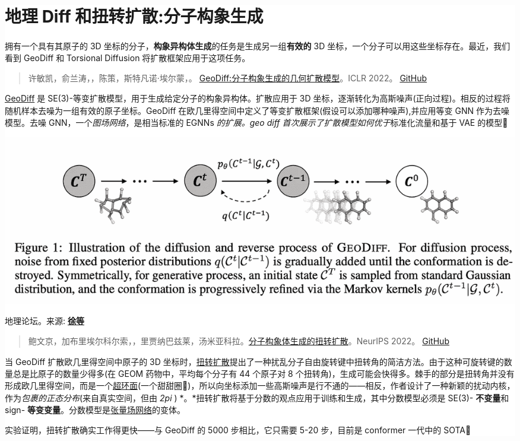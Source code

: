 # 地理 Diff 和扭转扩散:分子构象生成

拥有一个具有其原子的 3D 坐标的分子，**构象异构体生成**的任务是生成另一组**有效的** 3D 坐标，一个分子可以用这些坐标存在。最近，我们看到 GeoDiff 和 Torsional Diffusion 将扩散框架应用于这项任务。

> 许敏凯，俞兰涛，，陈策，斯特凡诺·埃尔蒙，。 [GeoDiff:分子构象生成的几何扩散模型](https://arxiv.org/abs/2203.02923)。ICLR 2022。 [GitHub](https://github.com/MinkaiXu/GeoDiff)

[GeoDiff](https://arxiv.org/abs/2203.02923) 是 SE(3)-等变扩散模型，用于生成给定分子的构象异构体。扩散应用于 3D 坐标，逐渐转化为高斯噪声(正向过程)。相反的过程将随机样本去噪为一组有效的原子坐标。GeoDiff 在欧几里得空间中定义了等变扩散框架(假设可以添加哪种噪声),并应用等变 GNN 作为去噪模型。去噪 GNN，一个*图场网络*，是相当标准的 EGNNs *的扩展。*geo diff 首次展示了*扩散模型如何优于*标准化流量和基于 VAE 的模型💪

![](img/8120a9df8639320f38f097a49bf3f0ce.png)

地理论坛。来源: [**徐等**](https://arxiv.org/pdf/2203.02923.pdf)

> 鲍文京，加布里埃尔科尔索，，里贾纳巴兹莱，汤米亚科拉。[分子构象体生成的扭转扩散](https://arxiv.org/abs/2206.01729)。NeurIPS 2022。 [GitHub](https://github.com/gcorso/torsional-diffusion)

当 GeoDiff 扩散欧几里得空间中原子的 3D 坐标时，[扭转扩散](https://arxiv.org/pdf/2206.01729.pdf)提出了一种扰乱分子自由旋转键中扭转角的简洁方法。由于这种可旋转键的数量总是比原子的数量少得多(在 GEOM 药物中，平均每个分子有 44 个原子对 8 个扭转角)，生成可能会快得多。棘手的部分是扭转角并没有形成欧几里得空间，而是一个[超环面](https://en.wikipedia.org/wiki/Torus)(一个甜甜圈🍩)，所以向坐标添加一些高斯噪声是行不通的——相反，作者设计了一种新颖的扰动内核，作为*包裹的正态分布*(来自真实空间，但由 *2pi* ) *。*扭转扩散将基于分数的观点应用于训练和生成，其中分数模型必须是 SE(3)- **不变量**和 sign- **等变变量**。分数模型是[张量场网络](https://arxiv.org/abs/1802.08219)的变体。

实验证明，扭转扩散确实工作得更快——与 GeoDiff 的 5000 步相比，它只需要 5-20 步，目前是 conformer 一代中的 SOTA🚀
